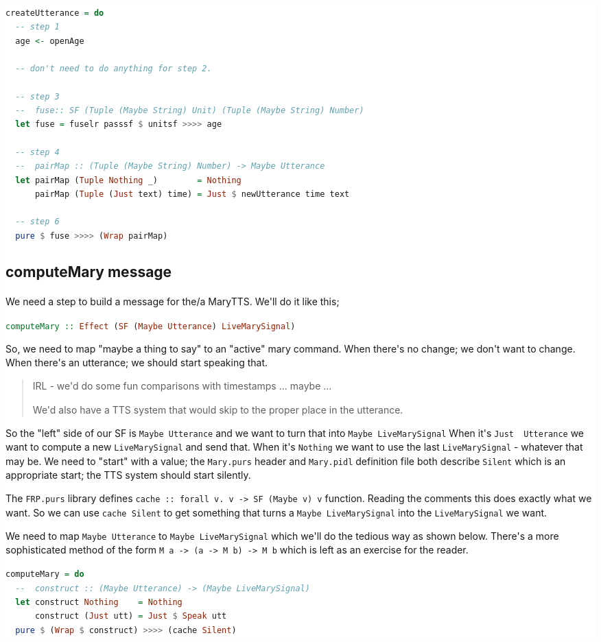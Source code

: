 
```purescript
createUtterance = do
  -- step 1
  age <- openAge

  -- don't need to do anything for step 2.

  -- step 3
  --  fuse:: SF (Tuple (Maybe String) Unit) (Tuple (Maybe String) Number)
  let fuse = fuselr passsf $ unitsf >>>> age

  -- step 4
  --  pairMap :: (Tuple (Maybe String) Number) -> Maybe Utterance
  let pairMap (Tuple Nothing _)        = Nothing
      pairMap (Tuple (Just text) time) = Just $ newUtterance time text

  -- step 6
  pure $ fuse >>>> (Wrap pairMap)
```

## computeMary message

We need a step to build a message for the/a MaryTTS.
We'll do it like this;

```purescript
computeMary :: Effect (SF (Maybe Utterance) LiveMarySignal)
```

So, we need to map "maybe a thing to say" to an "active" mary command.
  When there's no change; we don't want to change.
  When there's an utterance; we should start speaking that.
  > IRL - we'd do some fun comparisons with timestamps ... maybe ...
  >
  > We'd also have a TTS system that would skip to the proper place in the utterance.

So the "left" side of our SF is `Maybe Utterance` and we want to turn that into `Maybe LiveMarySignal`
  When it's `Just  Utterance` we want to compute a new `LiveMarySignal` and send that.
  When it's `Nothing` we want to use the last `LiveMarySignal` - whatever that may be.
  We need to "start" with a value; the `Mary.purs` header and `Mary.pidl` definition file both describe `Silent` which is an appropriate start; the TTS system should start silently.

The `FRP.purs` library defines `cache :: forall v. v -> SF (Maybe v) v` function.
  Reading the comments this does exactly what we want.
  So we can use `cache Silent` to get something that turns a `Maybe LiveMarySignal` into the `LiveMarySignal` we want.

We need to map `Maybe Utterance` to `Maybe LiveMarySignal` which we'll do the tedious way as shown below.
  There's a more sophisticated method of the form `M a -> (a -> M b) -> M b` which is left as an exercise for the reader.

```purescript
computeMary = do
  --  construct :: (Maybe Utterance) -> (Maybe LiveMarySignal)
  let construct Nothing    = Nothing
      construct (Just utt) = Just $ Speak utt
  pure $ (Wrap $ construct) >>>> (cache Silent)
```
